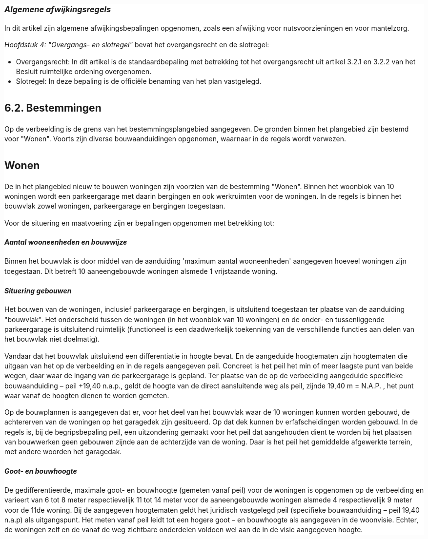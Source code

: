 ### *Algemene afwijkingsregels*

In dit artikel zijn algemene afwijkingsbepalingen opgenomen, zoals een afwijking voor nutsvoorzieningen en voor mantelzorg.

*Hoofdstuk 4: "Overgangs- en slotregel"* bevat het overgangsrecht en de slotregel:

- Overgangsrecht: In dit artikel is de standaardbepaling met betrekking tot het overgangsrecht uit artikel 3.2.1 en 3.2.2 van het Besluit ruimtelijke ordening overgenomen.
- Slotregel: In deze bepaling is de officiële benaming van het plan vastgelegd.

## **6.2. Bestemmingen**

Op de verbeelding is de grens van het bestemmingsplangebied aangegeven. De gronden binnen het plangebied zijn bestemd voor "Wonen". Voorts zijn diverse bouwaanduidingen opgenomen, waarnaar in de regels wordt verwezen.

## Wonen

De in het plangebied nieuw te bouwen woningen zijn voorzien van de bestemming "Wonen". Binnen het woonblok van 10 woningen wordt een parkeergarage met daarin bergingen en ook werkruimten voor de woningen. In de regels is binnen het bouwvlak zowel woningen, parkeergarage en bergingen toegestaan.

Voor de situering en maatvoering zijn er bepalingen opgenomen met betrekking tot:

#### *Aantal wooneenheden en bouwwijze*

Binnen het bouwvlak is door middel van de aanduiding 'maximum aantal wooneenheden' aangegeven hoeveel woningen zijn toegestaan. Dit betreft 10 aaneengebouwde woningen alsmede 1 vrijstaande woning.

#### *Situering gebouwen*

Het bouwen van de woningen, inclusief parkeergarage en bergingen, is uitsluitend toegestaan ter plaatse van de aanduiding "bouwvlak". Het onderscheid tussen de woningen (in het woonblok van 10 woningen) en de onder- en tussenliggende parkeergarage is uitsluitend ruimtelijk (functioneel is een daadwerkelijk toekenning van de verschillende functies aan delen van het bouwvlak niet doelmatig).

Vandaar dat het bouwvlak uitsluitend een differentiatie in hoogte bevat. En de aangeduide hoogtematen zijn hoogtematen die uitgaan van het op de verbeelding en in de regels aangegeven peil. Concreet is het peil het min of meer laagste punt van beide wegen, daar waar de ingang van de parkeergarage is gepland. Ter plaatse van de op de verbeelding aangeduide specifieke bouwaanduiding – peil +19,40 n.a.p., geldt de hoogte van de direct aansluitende weg als peil, zijnde 19,40 m = N.A.P. , het punt waar vanaf de hoogten dienen te worden gemeten.

Op de bouwplannen is aangegeven dat er, voor het deel van het bouwvlak waar de 10 woningen kunnen worden gebouwd, de achtererven van de woningen op het garagedek zijn gesitueerd. Op dat dek kunnen bv erfafscheidingen worden gebouwd. In de regels is, bij de begripsbepaling peil, een uitzondering gemaakt voor het peil dat aangehouden dient te worden bij het plaatsen van bouwwerken geen gebouwen zijnde aan de achterzijde van de woning. Daar is het peil het gemiddelde afgewerkte terrein, met andere woorden het garagedak.

#### *Goot- en bouwhoogte*

De gedifferentieerde, maximale goot- en bouwhoogte (gemeten vanaf peil) voor de woningen is opgenomen op de verbeelding en varieert van 6 tot 8 meter respectievelijk 11 tot 14 meter voor de aaneengebouwde woningen alsmede 4 respectievelijk 9 meter voor de 11de woning. Bij de aangegeven hoogtematen geldt het juridisch vastgelegd peil (specifieke bouwaanduiding – peil 19,40 n.a.p) als uitgangspunt. Het meten vanaf peil leidt tot een hogere goot – en bouwhoogte als aangegeven in de woonvisie. Echter, de woningen zelf en de vanaf de weg zichtbare onderdelen voldoen wel aan de in de visie aangegeven hoogte.
